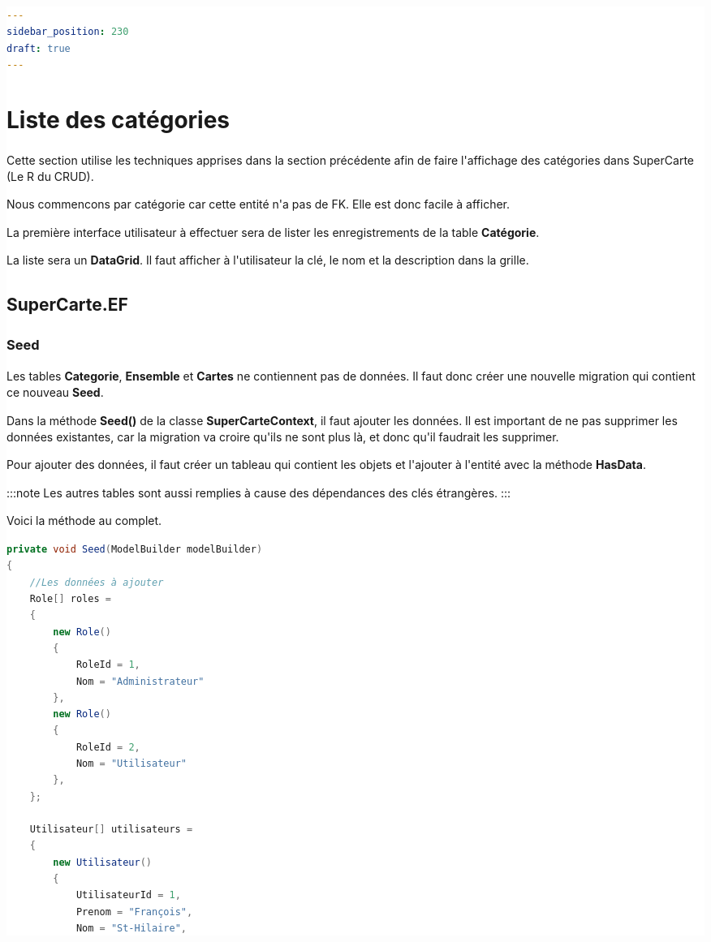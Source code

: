 ```yaml
---
sidebar_position: 230
draft: true
---
```


# Liste des catégories

Cette section utilise les techniques apprises dans la section précédente afin de faire l'affichage des catégories dans SuperCarte (Le R du CRUD). 

Nous commencons par catégorie car cette entité n'a pas de FK. Elle est donc facile à afficher. 


La première interface utilisateur à effectuer sera de lister les enregistrements de la table **Catégorie**.

La liste sera un **DataGrid**. Il faut afficher à l'utilisateur la clé, le nom et la description dans la grille.

## SuperCarte.EF

### Seed

Les tables **Categorie**, **Ensemble** et **Cartes** ne contiennent pas de données. Il faut donc créer une nouvelle migration qui contient ce nouveau **Seed**.

Dans la méthode **Seed()** de la classe **SuperCarteContext**, il faut ajouter les données. Il est important de ne pas supprimer les données existantes, car la migration va croire qu'ils ne sont plus là, et donc qu'il faudrait les supprimer. 

Pour ajouter des données, il faut créer un tableau qui contient les objets et l'ajouter à l'entité avec la méthode **HasData**.

:::note
Les autres tables sont aussi remplies à cause des dépendances des clés étrangères.
:::

Voici la méthode au complet.

```csharp
private void Seed(ModelBuilder modelBuilder)
{
    //Les données à ajouter
    Role[] roles = 
    {
        new Role() 
        { 
            RoleId = 1,
            Nom = "Administrateur"                
        },
        new Role()
        {
            RoleId = 2,
            Nom = "Utilisateur"
        },
    };

    Utilisateur[] utilisateurs =
    {
        new Utilisateur()
        {
            UtilisateurId = 1,
            Prenom = "François",
            Nom = "St-Hilaire",
```